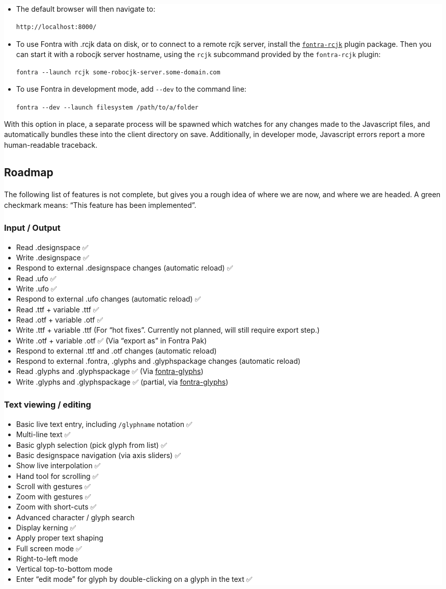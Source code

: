 - The default browser will then navigate to:

  `http://localhost:8000/`

- To use Fontra with .rcjk data on disk, or to connect to a remote rcjk server, install the [`fontra-rcjk`](https://github.com/fontra/fontra-rcjk) plugin package. Then you can start it with a robocjk server hostname, using the `rcjk` subcommand provided by the `fontra-rcjk` plugin:

  `fontra --launch rcjk some-robocjk-server.some-domain.com`

- To use Fontra in development mode, add `--dev` to the command line:

  `fontra --dev --launch filesystem /path/to/a/folder`

With this option in place, a separate process will be spawned which watches for any changes made to the Javascript files, and automatically bundles these into the client directory on save. Additionally, in developer mode, Javascript errors report a more human-readable traceback.

## Roadmap

The following list of features is not complete, but gives you a rough idea of where we are now, and where we are headed. A green checkmark means: “This feature has been implemented”.

### Input / Output

- Read .designspace ✅
- Write .designspace ✅
- Respond to external .designspace changes (automatic reload) ✅
- Read .ufo ✅
- Write .ufo ✅
- Respond to external .ufo changes (automatic reload) ✅
- Read .ttf + variable .ttf ✅
- Read .otf + variable .otf ✅
- Write .ttf + variable .ttf (For “hot fixes”. Currently not planned, will still require export step.)
- Write .otf + variable .otf ✅ (Via “export as” in Fontra Pak)
- Respond to external .ttf and .otf changes (automatic reload)
- Respond to external .fontra, .glyphs and .glyphspackage changes (automatic reload)
- Read .glyphs and .glyphspackage ✅ (Via [fontra-glyphs](https://github.com/fontra/fontra-glyphs))
- Write .glyphs and .glyphspackage ✅ (partial, via [fontra-glyphs](https://github.com/fontra/fontra-glyphs))

### Text viewing / editing

- Basic live text entry, including `/glyphname` notation ✅
- Multi-line text ✅
- Basic glyph selection (pick glyph from list) ✅
- Basic designspace navigation (via axis sliders) ✅
- Show live interpolation ✅
- Hand tool for scrolling ✅
- Scroll with gestures ✅
- Zoom with gestures ✅
- Zoom with short-cuts ✅
- Advanced character / glyph search
- Display kerning ✅
- Apply proper text shaping
- Full screen mode ✅
- Right-to-left mode
- Vertical top-to-bottom mode
- Enter “edit mode” for glyph by double-clicking on a glyph in the text ✅
